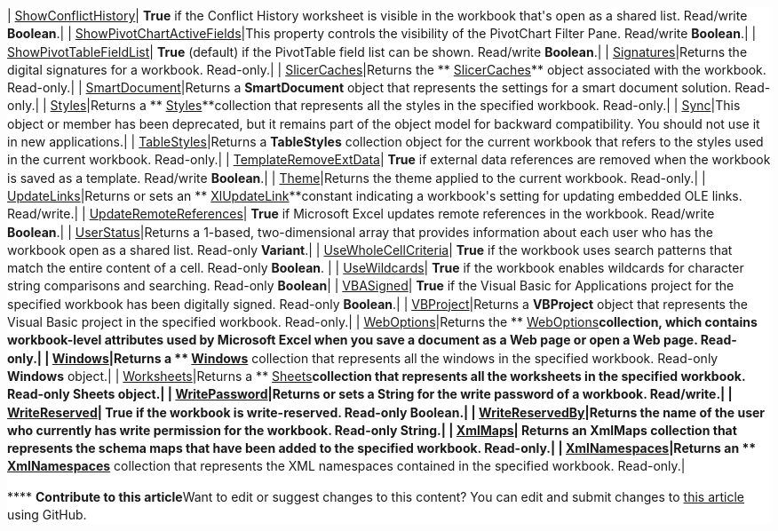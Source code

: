 | [ShowConflictHistory](d8588b9e-3e4b-6224-aaa7-ce0b63ff0607.md)| **True** if the Conflict History worksheet is visible in the workbook that's open as a shared list. Read/write **Boolean**.|
| [ShowPivotChartActiveFields](8892b134-4882-e1ff-a265-65b36af66f1a.md)|This property controls the visibility of the PivotChart Filter Pane. Read/write  **Boolean**.|
| [ShowPivotTableFieldList](33c74c54-27ea-d230-c640-47109bdfd4a2.md)| **True** (default) if the PivotTable field list can be shown. Read/write **Boolean**.|
| [Signatures](b45f8036-c2d7-6113-e95c-ff78ee6a1f46.md)|Returns the digital signatures for a workbook. Read-only.|
| [SlicerCaches](1ebb7fd1-1742-815a-b4bb-4d25d6c9e705.md)|Returns the  ** [SlicerCaches](d6097f70-cdc7-3be7-575c-cf43a0765e10.md)** object associated with the workbook. Read-only.|
| [SmartDocument](19916b63-e93a-7f1e-532c-f4bbdb60622d.md)|Returns a  **SmartDocument** object that represents the settings for a smart document solution. Read-only.|
| [Styles](c9a70be9-cab5-ea5f-2e3f-949b1acf43d9.md)|Returns a  ** [Styles](146effdc-e007-814d-b110-f7bd944fc15f.md)**collection that represents all the styles in the specified workbook. Read-only.|
| [Sync](000c9739-13ab-d6eb-c1c3-2ce721911137.md)|This object or member has been deprecated, but it remains part of the object model for backward compatibility. You should not use it in new applications.|
| [TableStyles](ac23db99-b2ce-0228-7808-728817736694.md)|Returns a  **TableStyles** collection object for the current workbook that refers to the styles used in the current workbook. Read-only.|
| [TemplateRemoveExtData](9851df1d-4e83-525a-8a43-bd84b0a94c74.md)| **True** if external data references are removed when the workbook is saved as a template. Read/write **Boolean**.|
| [Theme](1208f610-8c6f-9a62-3378-9566a7ee6b37.md)|Returns the theme applied to the current workbook. Read-only.|
| [UpdateLinks](c8d374d7-0b32-eb32-fa29-ab496d6786e7.md)|Returns or sets an  ** [XlUpdateLink](8ddd9876-7c24-09dd-5b89-33804adc2097.md)**constant indicating a workbook's setting for updating embedded OLE links. Read/write.|
| [UpdateRemoteReferences](055c1a88-c189-ddd3-c9b2-9458817cec90.md)| **True** if Microsoft Excel updates remote references in the workbook. Read/write **Boolean**.|
| [UserStatus](0df24f8a-b60b-fd8c-3436-903652487a09.md)|Returns a 1-based, two-dimensional array that provides information about each user who has the workbook open as a shared list. Read-only  **Variant**.|
| [UseWholeCellCriteria](b65093aa-37ca-2aa1-4f18-c90bc7536f74.md)| **True** if the workbook uses search patterns that match the entire content of a cell. Read-only **Boolean**. |
| [UseWildcards](92e7463c-6dbe-c409-461a-ca730402ad62.md)| **True** if the workbook enables wildcards for character string comparisons and searching. Read-only **Boolean**|
| [VBASigned](6e93161c-2fa4-1064-9b5d-a8eb96ad2bea.md)| **True** if the Visual Basic for Applications project for the specified workbook has been digitally signed. Read-only **Boolean**.|
| [VBProject](1bef5b7e-e169-fa4b-9810-6cd87ecd0a8d.md)|Returns a  **VBProject** object that represents the Visual Basic project in the specified workbook. Read-only.|
| [WebOptions](801742a2-f5d8-5311-ea24-fd428532ba80.md)|Returns the  ** [WebOptions](d573637f-1891-4602-c961-091795e47356.md)**collection, which contains workbook-level attributes used by Microsoft Excel when you save a document as a Web page or open a Web page. Read-only.|
| [Windows](2352d6c9-720e-b58d-6e7c-049bf21a090d.md)|Returns a  ** [Windows](d5d0e3c9-9132-469c-d033-d29397dacd77.md)** collection that represents all the windows in the specified workbook. Read-only **Windows** object.|
| [Worksheets](8b7d660d-ca49-0bd0-dc57-64defa47bd5e.md)|Returns a  ** [Sheets](048fd93c-bc27-4b58-358f-56fcee1710f8.md)**collection that represents all the worksheets in the specified workbook. Read-only  **Sheets** object.|
| [WritePassword](ac89063e-6ef5-f7c5-abb0-4e6ef1c5fd05.md)|Returns or sets a  **String** for the write password of a workbook. Read/write.|
| [WriteReserved](96cc86d1-0e77-b6f3-3045-f6346de0f969.md)| **True** if the workbook is write-reserved. Read-only **Boolean**.|
| [WriteReservedBy](f053c197-3af3-9ab7-bee1-f72ee311a5b8.md)|Returns the name of the user who currently has write permission for the workbook. Read-only  **String**.|
| [XmlMaps](c7893167-bfa1-e1df-58f3-782b80322fad.md)| Returns an **XmlMaps** collection that represents the schema maps that have been added to the specified workbook. Read-only.|
| [XmlNamespaces](b93aba02-f831-6321-1c0d-2a30d417e57f.md)|Returns an  ** [XmlNamespaces](430f6773-2be5-8312-cd67-afb703ab0782.md)** collection that represents the XML namespaces contained in the specified workbook. Read-only.|

****   **Contribute to this article**Want to edit or suggest changes to this content? You can edit and submit changes to  [this article](https://github.com/jhershey00/VBA_Excel_Test/OpenXMLCon/articles/dce102a3-25de-3ff4-2ce5-bc56e08baca7.md) using GitHub.

